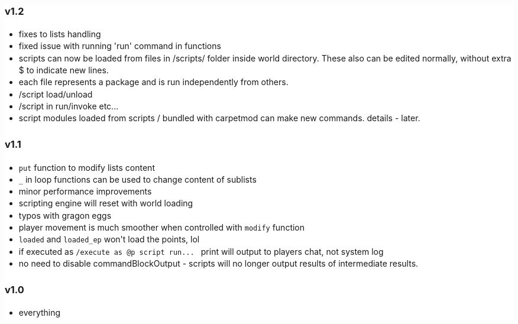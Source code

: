### v1.2
 - fixes to lists handling
 - fixed issue with running 'run' command in functions
 - scripts can now be loaded from files in /scripts/ folder inside world directory. These also can be edited normally, without extra $ to indicate new lines.
 - each file represents a package and is run independently from others.
 - /script load/unload <package>
 - /script in <package> run/invoke etc...
 - script modules loaded from scripts / bundled with carpetmod can make new commands. details - later.

### v1.1
 - `put` function to modify lists content
 - `_` in loop functions can be used to change content of sublists
 - minor performance improvements
 - scripting engine will reset with world loading
 -  typos with gragon eggs
 - player movement is much smoother when controlled with `modify` function
 - `loaded` and `loaded_ep` won't load the points, lol
 - if executed as `/execute as @p script run... ` print will output to players chat, not system log
 - no need to disable commandBlockOutput - scripts will no longer output results of intermediate results.
 
 ### v1.0
  - everything
